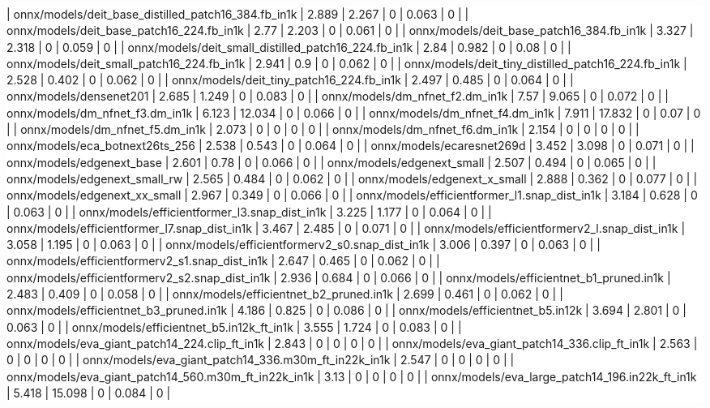 | onnx/models/deit_base_distilled_patch16_384.fb_in1k             |       2.889 |         2.267 |            0 |          0.063 |           0 |
| onnx/models/deit_base_patch16_224.fb_in1k                       |       2.77  |         2.203 |            0 |          0.061 |           0 |
| onnx/models/deit_base_patch16_384.fb_in1k                       |       3.327 |         2.318 |            0 |          0.059 |           0 |
| onnx/models/deit_small_distilled_patch16_224.fb_in1k            |       2.84  |         0.982 |            0 |          0.08  |           0 |
| onnx/models/deit_small_patch16_224.fb_in1k                      |       2.941 |         0.9   |            0 |          0.062 |           0 |
| onnx/models/deit_tiny_distilled_patch16_224.fb_in1k             |       2.528 |         0.402 |            0 |          0.062 |           0 |
| onnx/models/deit_tiny_patch16_224.fb_in1k                       |       2.497 |         0.485 |            0 |          0.064 |           0 |
| onnx/models/densenet201                                         |       2.685 |         1.249 |            0 |          0.083 |           0 |
| onnx/models/dm_nfnet_f2.dm_in1k                                 |       7.57  |         9.065 |            0 |          0.072 |           0 |
| onnx/models/dm_nfnet_f3.dm_in1k                                 |       6.123 |        12.034 |            0 |          0.066 |           0 |
| onnx/models/dm_nfnet_f4.dm_in1k                                 |       7.911 |        17.832 |            0 |          0.07  |           0 |
| onnx/models/dm_nfnet_f5.dm_in1k                                 |       2.073 |         0     |            0 |          0     |           0 |
| onnx/models/dm_nfnet_f6.dm_in1k                                 |       2.154 |         0     |            0 |          0     |           0 |
| onnx/models/eca_botnext26ts_256                                 |       2.538 |         0.543 |            0 |          0.064 |           0 |
| onnx/models/ecaresnet269d                                       |       3.452 |         3.098 |            0 |          0.071 |           0 |
| onnx/models/edgenext_base                                       |       2.601 |         0.78  |            0 |          0.066 |           0 |
| onnx/models/edgenext_small                                      |       2.507 |         0.494 |            0 |          0.065 |           0 |
| onnx/models/edgenext_small_rw                                   |       2.565 |         0.484 |            0 |          0.062 |           0 |
| onnx/models/edgenext_x_small                                    |       2.888 |         0.362 |            0 |          0.077 |           0 |
| onnx/models/edgenext_xx_small                                   |       2.967 |         0.349 |            0 |          0.066 |           0 |
| onnx/models/efficientformer_l1.snap_dist_in1k                   |       3.184 |         0.628 |            0 |          0.063 |           0 |
| onnx/models/efficientformer_l3.snap_dist_in1k                   |       3.225 |         1.177 |            0 |          0.064 |           0 |
| onnx/models/efficientformer_l7.snap_dist_in1k                   |       3.467 |         2.485 |            0 |          0.071 |           0 |
| onnx/models/efficientformerv2_l.snap_dist_in1k                  |       3.058 |         1.195 |            0 |          0.063 |           0 |
| onnx/models/efficientformerv2_s0.snap_dist_in1k                 |       3.006 |         0.397 |            0 |          0.063 |           0 |
| onnx/models/efficientformerv2_s1.snap_dist_in1k                 |       2.647 |         0.465 |            0 |          0.062 |           0 |
| onnx/models/efficientformerv2_s2.snap_dist_in1k                 |       2.936 |         0.684 |            0 |          0.066 |           0 |
| onnx/models/efficientnet_b1_pruned.in1k                         |       2.483 |         0.409 |            0 |          0.058 |           0 |
| onnx/models/efficientnet_b2_pruned.in1k                         |       2.699 |         0.461 |            0 |          0.062 |           0 |
| onnx/models/efficientnet_b3_pruned.in1k                         |       4.186 |         0.825 |            0 |          0.086 |           0 |
| onnx/models/efficientnet_b5.in12k                               |       3.694 |         2.801 |            0 |          0.063 |           0 |
| onnx/models/efficientnet_b5.in12k_ft_in1k                       |       3.555 |         1.724 |            0 |          0.083 |           0 |
| onnx/models/eva_giant_patch14_224.clip_ft_in1k                  |       2.843 |         0     |            0 |          0     |           0 |
| onnx/models/eva_giant_patch14_336.clip_ft_in1k                  |       2.563 |         0     |            0 |          0     |           0 |
| onnx/models/eva_giant_patch14_336.m30m_ft_in22k_in1k            |       2.547 |         0     |            0 |          0     |           0 |
| onnx/models/eva_giant_patch14_560.m30m_ft_in22k_in1k            |       3.13  |         0     |            0 |          0     |           0 |
| onnx/models/eva_large_patch14_196.in22k_ft_in1k                 |       5.418 |        15.098 |            0 |          0.084 |           0 |
